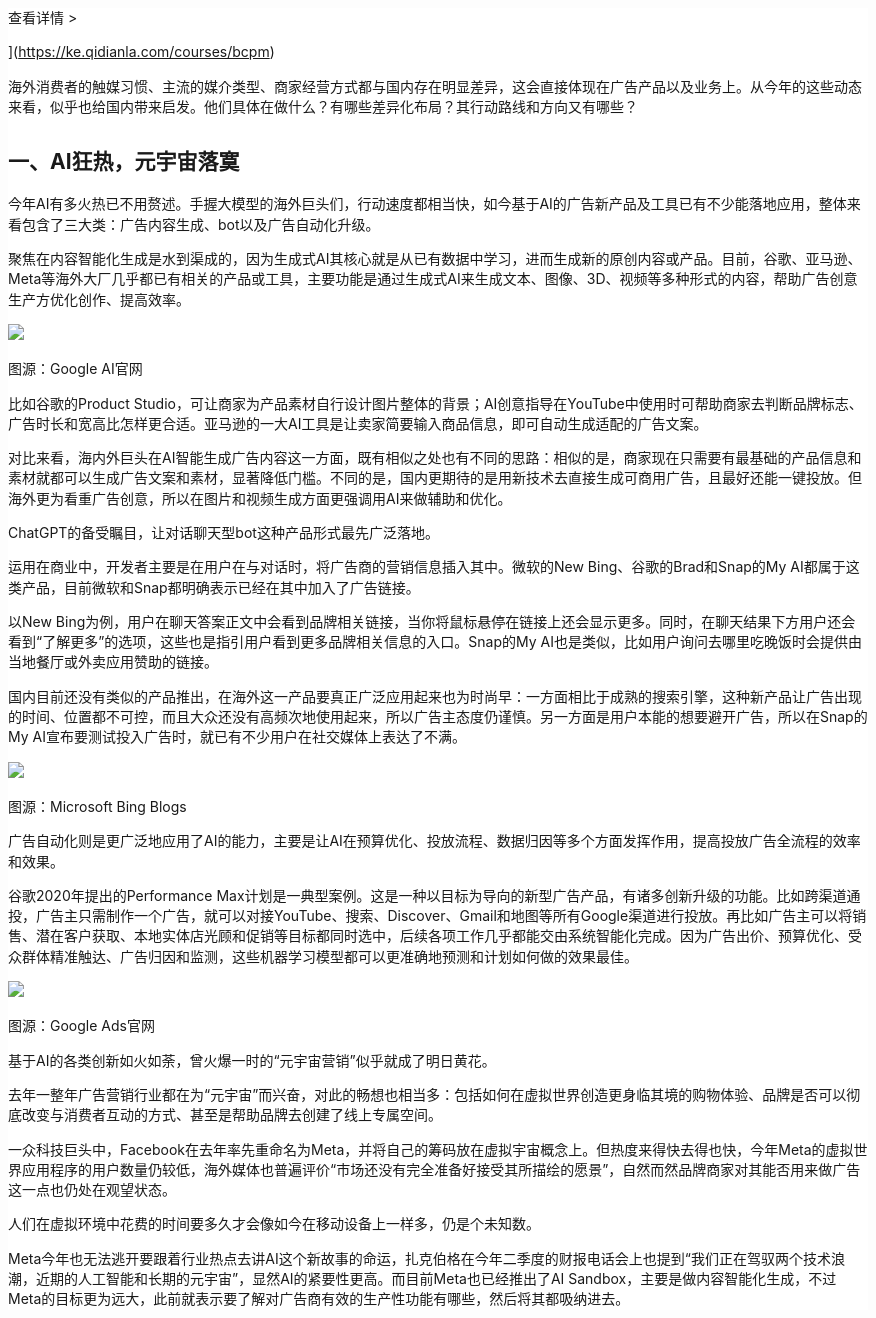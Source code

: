 查看详情 >

](https://ke.qidianla.com/courses/bcpm)

海外消费者的触媒习惯、主流的媒介类型、商家经营方式都与国内存在明显差异，这会直接体现在广告产品以及业务上。从今年的这些动态来看，似乎也给国内带来启发。他们具体在做什么？有哪些差异化布局？其行动路线和方向又有哪些？

## 一、AI狂热，元宇宙落寞

今年AI有多火热已不用赘述。手握大模型的海外巨头们，行动速度都相当快，如今基于AI的广告新产品及工具已有不少能落地应用，整体来看包含了三大类：广告内容生成、bot以及广告自动化升级。

聚焦在内容智能化生成是水到渠成的，因为生成式AI其核心就是从已有数据中学习，进而生成新的原创内容或产品。目前，谷歌、亚马逊、Meta等海外大厂几乎都已有相关的产品或工具，主要功能是通过生成式AI来生成文本、图像、3D、视频等多种形式的内容，帮助广告创意生产方优化创作、提高效率。

![](https://image.woshipm.com/wp-files/2023/09/R70l11WjBS9TGgVXt14f.png)

图源：Google AI官网

比如谷歌的Product Studio，可让商家为产品素材自行设计图片整体的背景；AI创意指导在YouTube中使用时可帮助商家去判断品牌标志、广告时长和宽高比怎样更合适。亚马逊的一大AI工具是让卖家简要输入商品信息，即可自动生成适配的广告文案。

对比来看，海内外巨头在AI智能生成广告内容这一方面，既有相似之处也有不同的思路：相似的是，商家现在只需要有最基础的产品信息和素材就都可以生成广告文案和素材，显著降低门槛。不同的是，国内更期待的是用新技术去直接生成可商用广告，且最好还能一键投放。但海外更为看重广告创意，所以在图片和视频生成方面更强调用AI来做辅助和优化。

ChatGPT的备受瞩目，让对话聊天型bot这种产品形式最先广泛落地。

运用在商业中，开发者主要是在用户在与对话时，将广告商的营销信息插入其中。微软的New Bing、谷歌的Brad和Snap的My AI都属于这类产品，目前微软和Snap都明确表示已经在其中加入了广告链接。

以New Bing为例，用户在聊天答案正文中会看到品牌相关链接，当你将鼠标悬停在链接上还会显示更多。同时，在聊天结果下方用户还会看到“了解更多”的选项，这些也是指引用户看到更多品牌相关信息的入口。Snap的My AI也是类似，比如用户询问去哪里吃晚饭时会提供由当地餐厅或外卖应用赞助的链接。

国内目前还没有类似的产品推出，在海外这一产品要真正广泛应用起来也为时尚早：一方面相比于成熟的搜索引擎，这种新产品让广告出现的时间、位置都不可控，而且大众还没有高频次地使用起来，所以广告主态度仍谨慎。另一方面是用户本能的想要避开广告，所以在Snap的My AI宣布要测试投入广告时，就已有不少用户在社交媒体上表达了不满。

![](https://image.woshipm.com/wp-files/2023/09/W6iR9kXItN2DFkR3zvi5.png)

图源：Microsoft Bing Blogs

广告自动化则是更广泛地应用了AI的能力，主要是让AI在预算优化、投放流程、数据归因等多个方面发挥作用，提高投放广告全流程的效率和效果。

谷歌2020年提出的Performance Max计划是一典型案例。这是一种以目标为导向的新型广告产品，有诸多创新升级的功能。比如跨渠道通投，广告主只需制作一个广告，就可以对接YouTube、搜索、Discover、Gmail和地图等所有Google渠道进行投放。再比如广告主可以将销售、潜在客户获取、本地实体店光顾和促销等目标都同时选中，后续各项工作几乎都能交由系统智能化完成。因为广告出价、预算优化、受众群体精准触达、广告归因和监测，这些机器学习模型都可以更准确地预测和计划如何做的效果最佳。

![](https://image.woshipm.com/wp-files/2023/09/UOWBvaQvU7MHFzb2PAXo.png)

图源：Google Ads官网

基于AI的各类创新如火如荼，曾火爆一时的“元宇宙营销”似乎就成了明日黄花。

去年一整年广告营销行业都在为“元宇宙”而兴奋，对此的畅想也相当多：包括如何在虚拟世界创造更身临其境的购物体验、品牌是否可以彻底改变与消费者互动的方式、甚至是帮助品牌去创建了线上专属空间。

一众科技巨头中，Facebook在去年率先重命名为Meta，并将自己的筹码放在虚拟宇宙概念上。但热度来得快去得也快，今年Meta的虚拟世界应用程序的用户数量仍较低，海外媒体也普遍评价“市场还没有完全准备好接受其所描绘的愿景”，自然而然品牌商家对其能否用来做广告这一点也仍处在观望状态。

人们在虚拟环境中花费的时间要多久才会像如今在移动设备上一样多，仍是个未知数。

Meta今年也无法逃开要跟着行业热点去讲AI这个新故事的命运，扎克伯格在今年二季度的财报电话会上也提到“我们正在驾驭两个技术浪潮，近期的人工智能和长期的元宇宙”，显然AI的紧要性更高。而目前Meta也已经推出了AI Sandbox，主要是做内容智能化生成，不过Meta的目标更为远大，此前就表示要了解对广告商有效的生产性功能有哪些，然后将其都吸纳进去。
